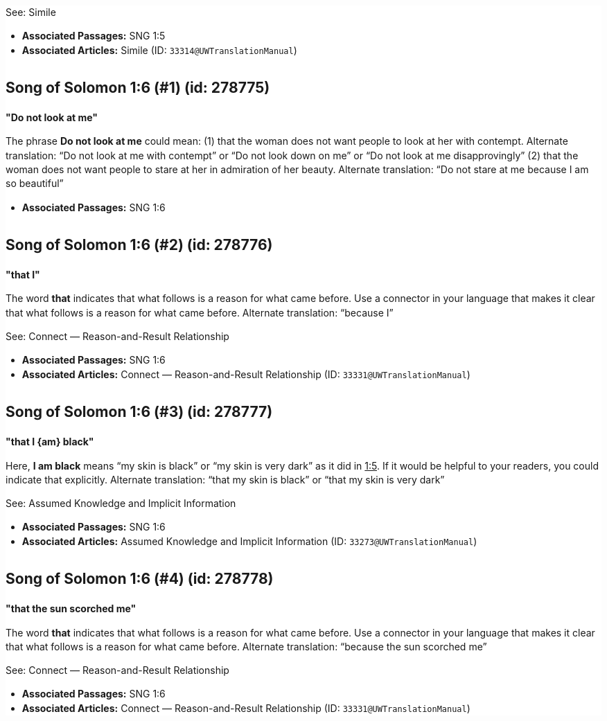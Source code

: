 See: Simile

* **Associated Passages:** SNG 1:5
* **Associated Articles:** Simile (ID: `33314@UWTranslationManual`)

## Song of Solomon 1:6 (#1) (id: 278775)

**"Do not look at me"**

The phrase **Do not look at me** could mean: (1\) that the woman does not want people to look at her with contempt. Alternate translation: “Do not look at me with contempt” or “Do not look down on me” or “Do not look at me disapprovingly” (2\) that the woman does not want people to stare at her in admiration of her beauty. Alternate translation: “Do not stare at me because I am so beautiful”

* **Associated Passages:** SNG 1:6

## Song of Solomon 1:6 (#2) (id: 278776)

**"that I"**

The word **that** indicates that what follows is a reason for what came before. Use a connector in your language that makes it clear that what follows is a reason for what came before. Alternate translation: “because I”

See: Connect — Reason\-and\-Result Relationship

* **Associated Passages:** SNG 1:6
* **Associated Articles:** Connect — Reason-and-Result Relationship (ID: `33331@UWTranslationManual`)

## Song of Solomon 1:6 (#3) (id: 278777)

**"that I {am} black"**

Here, **I am black** means “my skin is black” or “my skin is very dark” as it did in [1:5](https://ref.ly/Song1:5). If it would be helpful to your readers, you could indicate that explicitly. Alternate translation: “that my skin is black” or “that my skin is very dark”

See: Assumed Knowledge and Implicit Information

* **Associated Passages:** SNG 1:6
* **Associated Articles:** Assumed Knowledge and Implicit Information (ID: `33273@UWTranslationManual`)

## Song of Solomon 1:6 (#4) (id: 278778)

**"that the sun scorched me"**

The word **that** indicates that what follows is a reason for what came before. Use a connector in your language that makes it clear that what follows is a reason for what came before. Alternate translation: “because the sun scorched me”

See: Connect — Reason\-and\-Result Relationship

* **Associated Passages:** SNG 1:6
* **Associated Articles:** Connect — Reason-and-Result Relationship (ID: `33331@UWTranslationManual`)
